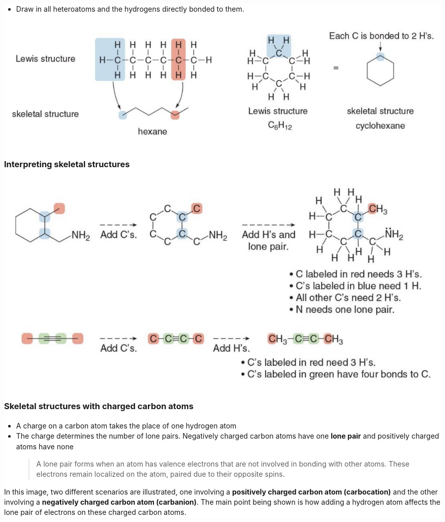 - Draw in all heteroatoms and the hydrogens directly bonded to them.

![skeletal structures](assets/skeletal-structures.png)

### Interpreting skeletal structures

![interpreting skeletal structures](assets/interpreting-skeletal-structures.png)

### Skeletal structures with charged carbon atoms

- A charge on a carbon atom takes the place of one hydrogen atom
- The charge determines the number of lone pairs. Negatively charged carbon atoms have one **lone pair** and positively charged atoms have none
  > A lone pair forms when an atom has valence electrons that are not involved in bonding with other atoms. These electrons remain localized on the atom, paired due to their opposite spins.

In this image, two different scenarios are illustrated, one involving a **positively charged carbon atom (carbocation)** and the other involving a **negatively charged carbon atom (carbanion)**. The main point being shown is how adding a hydrogen atom affects the lone pair of electrons on these charged carbon atoms.
